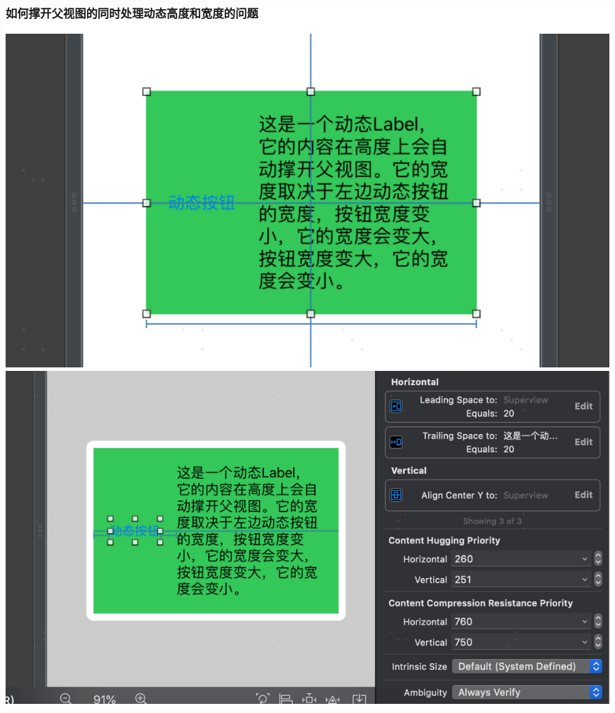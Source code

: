 ### 如何撑开父视图的同时处理动态高度和宽度的问题
![](AutoLayout/1BB1AC19-C4B4-444D-B42E-A3374AEE6933.png)
![](AutoLayout/752462EB-599F-48B3-8512-156D1C9F61ED.png)